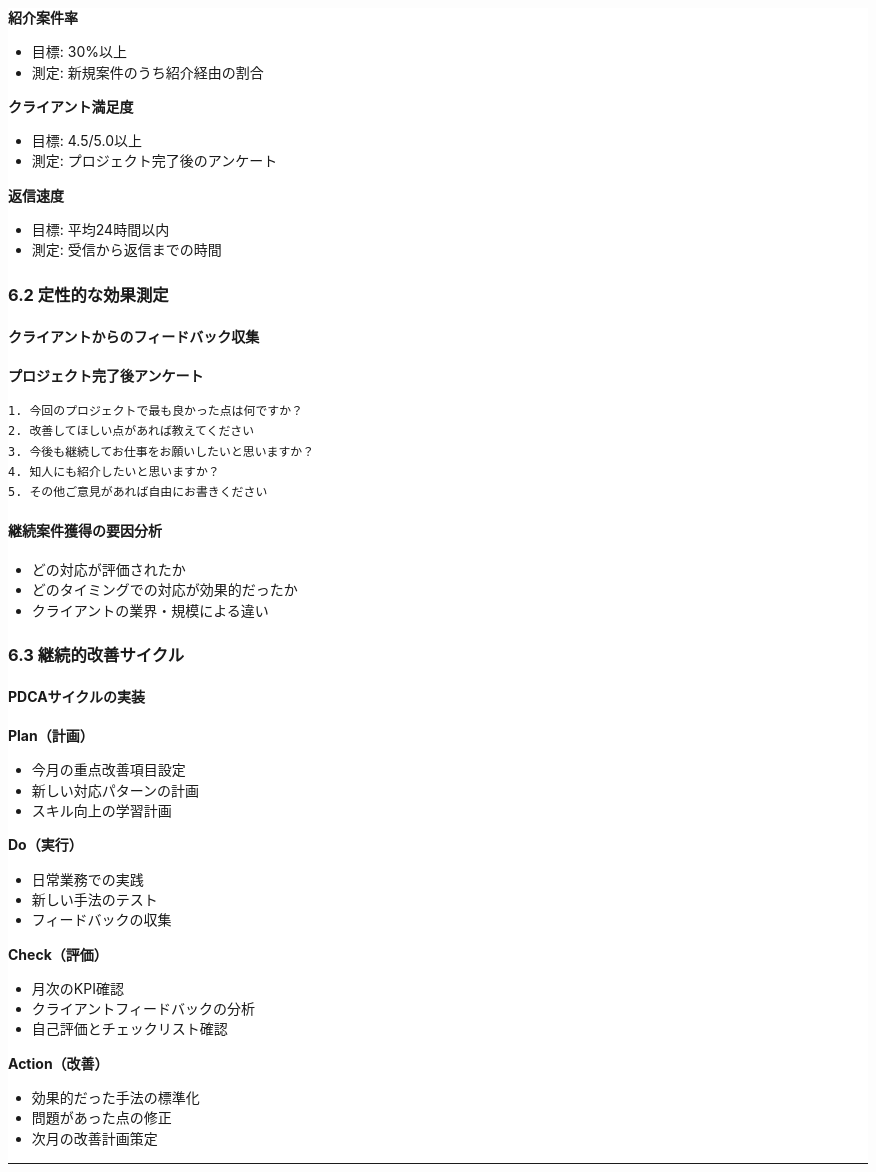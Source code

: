 **紹介案件率**
- 目標: 30%以上  
- 測定: 新規案件のうち紹介経由の割合

**クライアント満足度**
- 目標: 4.5/5.0以上
- 測定: プロジェクト完了後のアンケート

**返信速度**
- 目標: 平均24時間以内
- 測定: 受信から返信までの時間

### 6.2 定性的な効果測定

#### クライアントからのフィードバック収集
**プロジェクト完了後アンケート**
```
1. 今回のプロジェクトで最も良かった点は何ですか？
2. 改善してほしい点があれば教えてください
3. 今後も継続してお仕事をお願いしたいと思いますか？
4. 知人にも紹介したいと思いますか？
5. その他ご意見があれば自由にお書きください
```

#### 継続案件獲得の要因分析
- どの対応が評価されたか
- どのタイミングでの対応が効果的だったか
- クライアントの業界・規模による違い

### 6.3 継続的改善サイクル

#### PDCAサイクルの実装
**Plan（計画）**
- 今月の重点改善項目設定
- 新しい対応パターンの計画
- スキル向上の学習計画

**Do（実行）**
- 日常業務での実践
- 新しい手法のテスト
- フィードバックの収集

**Check（評価）**
- 月次のKPI確認
- クライアントフィードバックの分析
- 自己評価とチェックリスト確認

**Action（改善）**
- 効果的だった手法の標準化
- 問題があった点の修正
- 次月の改善計画策定

---

